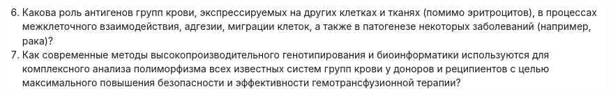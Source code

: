6.  Какова роль антигенов групп крови, экспрессируемых на других клетках и тканях (помимо эритроцитов), в процессах межклеточного взаимодействия, адгезии, миграции клеток, а также в патогенезе некоторых заболеваний (например, рака)?
7.  Как современные методы высокопроизводительного генотипирования и биоинформатики используются для комплексного анализа полиморфизма всех известных систем групп крови у доноров и реципиентов с целью максимального повышения безопасности и эффективности гемотрансфузионной терапии?